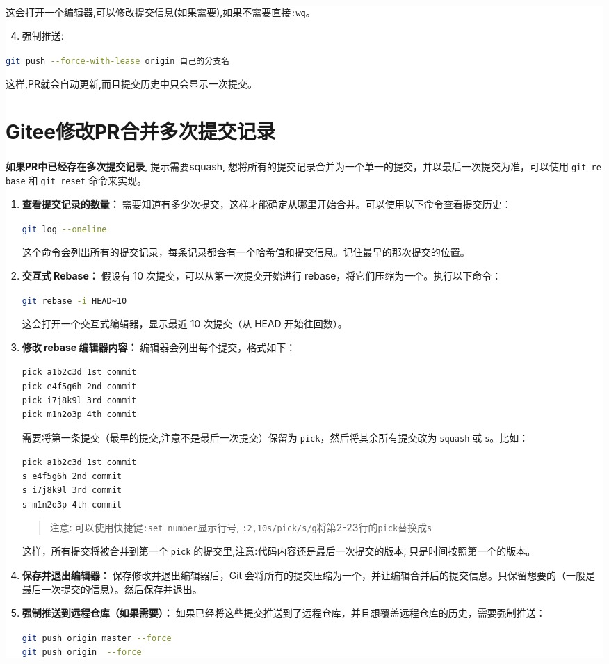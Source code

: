 这会打开一个编辑器,可以修改提交信息(如果需要),如果不需要直接`:wq`。

4. 强制推送:

```bash
git push --force-with-lease origin 自己的分支名
```

这样,PR就会自动更新,而且提交历史中只会显示一次提交。

# Gitee修改PR合并多次提交记录

**如果PR中已经存在多次提交记录**, 提示需要squash, 想将所有的提交记录合并为一个单一的提交，并以最后一次提交为准，可以使用 `git rebase` 和 `git reset` 命令来实现。

1. **查看提交记录的数量：** 需要知道有多少次提交，这样才能确定从哪里开始合并。可以使用以下命令查看提交历史：

   ```bash
   git log --oneline
   ```

   这个命令会列出所有的提交记录，每条记录都会有一个哈希值和提交信息。记住最早的那次提交的位置。

2. **交互式 Rebase：** 假设有 10 次提交，可以从第一次提交开始进行 rebase，将它们压缩为一个。执行以下命令：

   ```bash
   git rebase -i HEAD~10
   ```

   这会打开一个交互式编辑器，显示最近 10 次提交（从 HEAD 开始往回数）。

3. **修改 rebase 编辑器内容：** 编辑器会列出每个提交，格式如下：

   ```
   pick a1b2c3d 1st commit
   pick e4f5g6h 2nd commit
   pick i7j8k9l 3rd commit
   pick m1n2o3p 4th commit
   ```

   需要将第一条提交（最早的提交,注意不是最后一次提交）保留为 `pick`，然后将其余所有提交改为 `squash` 或 `s`。比如：

   ```bash
   pick a1b2c3d 1st commit
   s e4f5g6h 2nd commit
   s i7j8k9l 3rd commit
   s m1n2o3p 4th commit
   ```

   > 注意: 可以使用快捷键`:set number`显示行号, `:2,10s/pick/s/g`将第2-23行的`pick`替换成`s`

   这样，所有提交将被合并到第一个 `pick` 的提交里,注意:代码内容还是最后一次提交的版本, 只是时间按照第一个的版本。

4. **保存并退出编辑器：** 保存修改并退出编辑器后，Git 会将所有的提交压缩为一个，并让编辑合并后的提交信息。只保留想要的（一般是最后一次提交的信息）。然后保存并退出。

5. **强制推送到远程仓库（如果需要）：** 如果已经将这些提交推送到了远程仓库，并且想覆盖远程仓库的历史，需要强制推送：

   ```bash
   git push origin master --force
   git push origin  --force
   ```

